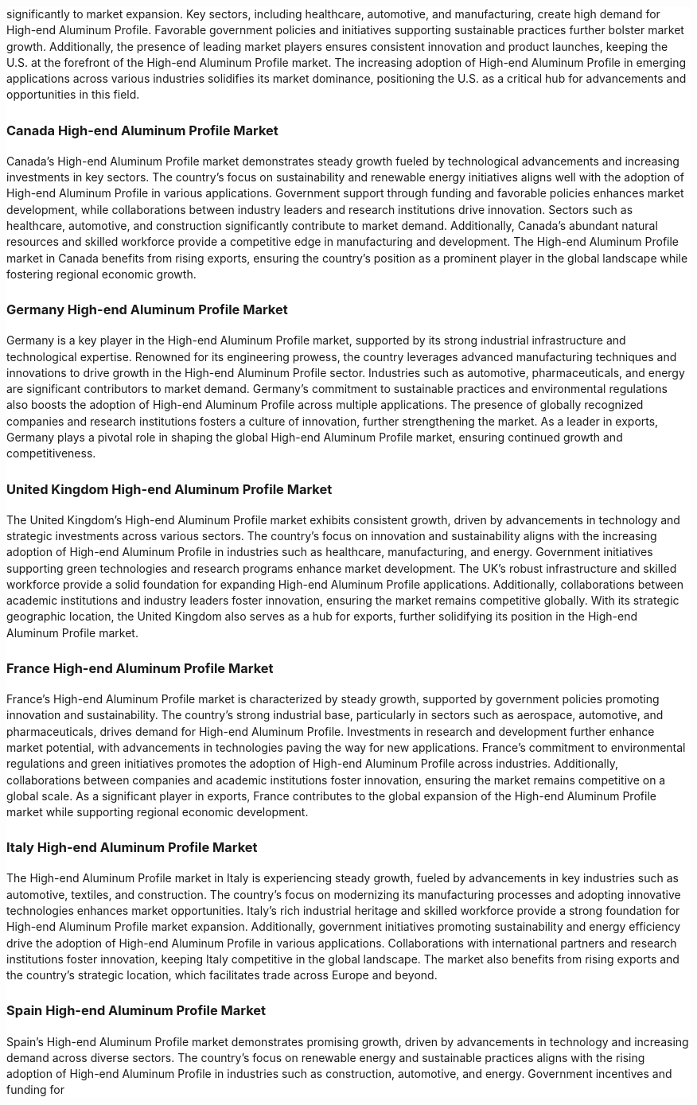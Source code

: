 significantly to market expansion. Key sectors, including healthcare, automotive, and manufacturing, create high demand for High-end Aluminum Profile. Favorable government policies and initiatives supporting sustainable practices further bolster market growth. Additionally, the presence of leading market players ensures consistent innovation and product launches, keeping the U.S. at the forefront of the High-end Aluminum Profile market. The increasing adoption of High-end Aluminum Profile in emerging applications across various industries solidifies its market dominance, positioning the U.S. as a critical hub for advancements and opportunities in this field.</p><h3>Canada High-end Aluminum Profile Market</h3><p>Canada&rsquo;s High-end Aluminum Profile market demonstrates steady growth fueled by technological advancements and increasing investments in key sectors. The country&rsquo;s focus on sustainability and renewable energy initiatives aligns well with the adoption of High-end Aluminum Profile in various applications. Government support through funding and favorable policies enhances market development, while collaborations between industry leaders and research institutions drive innovation. Sectors such as healthcare, automotive, and construction significantly contribute to market demand. Additionally, Canada&rsquo;s abundant natural resources and skilled workforce provide a competitive edge in manufacturing and development. The High-end Aluminum Profile market in Canada benefits from rising exports, ensuring the country&rsquo;s position as a prominent player in the global landscape while fostering regional economic growth.</p><h3>Germany High-end Aluminum Profile Market</h3><p>Germany is a key player in the High-end Aluminum Profile market, supported by its strong industrial infrastructure and technological expertise. Renowned for its engineering prowess, the country leverages advanced manufacturing techniques and innovations to drive growth in the High-end Aluminum Profile sector. Industries such as automotive, pharmaceuticals, and energy are significant contributors to market demand. Germany&rsquo;s commitment to sustainable practices and environmental regulations also boosts the adoption of High-end Aluminum Profile across multiple applications. The presence of globally recognized companies and research institutions fosters a culture of innovation, further strengthening the market. As a leader in exports, Germany plays a pivotal role in shaping the global High-end Aluminum Profile market, ensuring continued growth and competitiveness.</p><h3>United Kingdom High-end Aluminum Profile Market</h3><p>The United Kingdom&rsquo;s High-end Aluminum Profile market exhibits consistent growth, driven by advancements in technology and strategic investments across various sectors. The country&rsquo;s focus on innovation and sustainability aligns with the increasing adoption of High-end Aluminum Profile in industries such as healthcare, manufacturing, and energy. Government initiatives supporting green technologies and research programs enhance market development. The UK&rsquo;s robust infrastructure and skilled workforce provide a solid foundation for expanding High-end Aluminum Profile applications. Additionally, collaborations between academic institutions and industry leaders foster innovation, ensuring the market remains competitive globally. With its strategic geographic location, the United Kingdom also serves as a hub for exports, further solidifying its position in the High-end Aluminum Profile market.</p><h3>France High-end Aluminum Profile Market</h3><p>France&rsquo;s High-end Aluminum Profile market is characterized by steady growth, supported by government policies promoting innovation and sustainability. The country&rsquo;s strong industrial base, particularly in sectors such as aerospace, automotive, and pharmaceuticals, drives demand for High-end Aluminum Profile. Investments in research and development further enhance market potential, with advancements in technologies paving the way for new applications. France&rsquo;s commitment to environmental regulations and green initiatives promotes the adoption of High-end Aluminum Profile across industries. Additionally, collaborations between companies and academic institutions foster innovation, ensuring the market remains competitive on a global scale. As a significant player in exports, France contributes to the global expansion of the High-end Aluminum Profile market while supporting regional economic development.</p><h3>Italy High-end Aluminum Profile Market</h3><p>The High-end Aluminum Profile market in Italy is experiencing steady growth, fueled by advancements in key industries such as automotive, textiles, and construction. The country&rsquo;s focus on modernizing its manufacturing processes and adopting innovative technologies enhances market opportunities. Italy&rsquo;s rich industrial heritage and skilled workforce provide a strong foundation for High-end Aluminum Profile market expansion. Additionally, government initiatives promoting sustainability and energy efficiency drive the adoption of High-end Aluminum Profile in various applications. Collaborations with international partners and research institutions foster innovation, keeping Italy competitive in the global landscape. The market also benefits from rising exports and the country&rsquo;s strategic location, which facilitates trade across Europe and beyond.</p><h3>Spain High-end Aluminum Profile Market</h3><p>Spain&rsquo;s High-end Aluminum Profile market demonstrates promising growth, driven by advancements in technology and increasing demand across diverse sectors. The country&rsquo;s focus on renewable energy and sustainable practices aligns with the rising adoption of High-end Aluminum Profile in industries such as construction, automotive, and energy. Government incentives and funding for